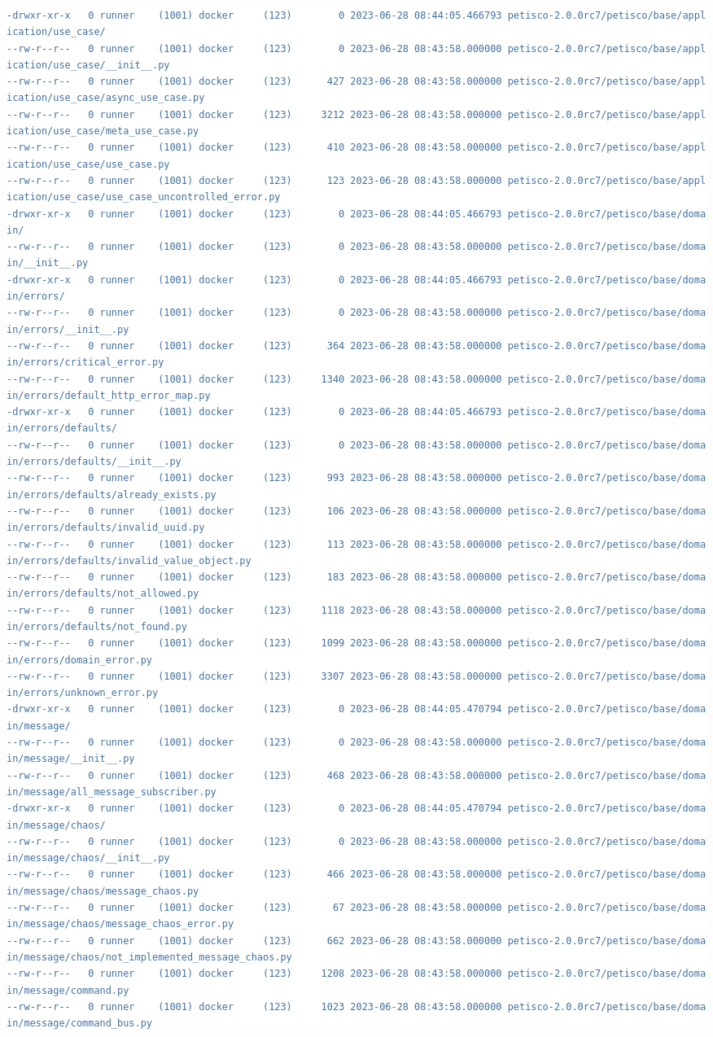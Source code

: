 ```diff
-drwxr-xr-x   0 runner    (1001) docker     (123)        0 2023-06-28 08:44:05.466793 petisco-2.0.0rc7/petisco/base/application/use_case/
--rw-r--r--   0 runner    (1001) docker     (123)        0 2023-06-28 08:43:58.000000 petisco-2.0.0rc7/petisco/base/application/use_case/__init__.py
--rw-r--r--   0 runner    (1001) docker     (123)      427 2023-06-28 08:43:58.000000 petisco-2.0.0rc7/petisco/base/application/use_case/async_use_case.py
--rw-r--r--   0 runner    (1001) docker     (123)     3212 2023-06-28 08:43:58.000000 petisco-2.0.0rc7/petisco/base/application/use_case/meta_use_case.py
--rw-r--r--   0 runner    (1001) docker     (123)      410 2023-06-28 08:43:58.000000 petisco-2.0.0rc7/petisco/base/application/use_case/use_case.py
--rw-r--r--   0 runner    (1001) docker     (123)      123 2023-06-28 08:43:58.000000 petisco-2.0.0rc7/petisco/base/application/use_case/use_case_uncontrolled_error.py
-drwxr-xr-x   0 runner    (1001) docker     (123)        0 2023-06-28 08:44:05.466793 petisco-2.0.0rc7/petisco/base/domain/
--rw-r--r--   0 runner    (1001) docker     (123)        0 2023-06-28 08:43:58.000000 petisco-2.0.0rc7/petisco/base/domain/__init__.py
-drwxr-xr-x   0 runner    (1001) docker     (123)        0 2023-06-28 08:44:05.466793 petisco-2.0.0rc7/petisco/base/domain/errors/
--rw-r--r--   0 runner    (1001) docker     (123)        0 2023-06-28 08:43:58.000000 petisco-2.0.0rc7/petisco/base/domain/errors/__init__.py
--rw-r--r--   0 runner    (1001) docker     (123)      364 2023-06-28 08:43:58.000000 petisco-2.0.0rc7/petisco/base/domain/errors/critical_error.py
--rw-r--r--   0 runner    (1001) docker     (123)     1340 2023-06-28 08:43:58.000000 petisco-2.0.0rc7/petisco/base/domain/errors/default_http_error_map.py
-drwxr-xr-x   0 runner    (1001) docker     (123)        0 2023-06-28 08:44:05.466793 petisco-2.0.0rc7/petisco/base/domain/errors/defaults/
--rw-r--r--   0 runner    (1001) docker     (123)        0 2023-06-28 08:43:58.000000 petisco-2.0.0rc7/petisco/base/domain/errors/defaults/__init__.py
--rw-r--r--   0 runner    (1001) docker     (123)      993 2023-06-28 08:43:58.000000 petisco-2.0.0rc7/petisco/base/domain/errors/defaults/already_exists.py
--rw-r--r--   0 runner    (1001) docker     (123)      106 2023-06-28 08:43:58.000000 petisco-2.0.0rc7/petisco/base/domain/errors/defaults/invalid_uuid.py
--rw-r--r--   0 runner    (1001) docker     (123)      113 2023-06-28 08:43:58.000000 petisco-2.0.0rc7/petisco/base/domain/errors/defaults/invalid_value_object.py
--rw-r--r--   0 runner    (1001) docker     (123)      183 2023-06-28 08:43:58.000000 petisco-2.0.0rc7/petisco/base/domain/errors/defaults/not_allowed.py
--rw-r--r--   0 runner    (1001) docker     (123)     1118 2023-06-28 08:43:58.000000 petisco-2.0.0rc7/petisco/base/domain/errors/defaults/not_found.py
--rw-r--r--   0 runner    (1001) docker     (123)     1099 2023-06-28 08:43:58.000000 petisco-2.0.0rc7/petisco/base/domain/errors/domain_error.py
--rw-r--r--   0 runner    (1001) docker     (123)     3307 2023-06-28 08:43:58.000000 petisco-2.0.0rc7/petisco/base/domain/errors/unknown_error.py
-drwxr-xr-x   0 runner    (1001) docker     (123)        0 2023-06-28 08:44:05.470794 petisco-2.0.0rc7/petisco/base/domain/message/
--rw-r--r--   0 runner    (1001) docker     (123)        0 2023-06-28 08:43:58.000000 petisco-2.0.0rc7/petisco/base/domain/message/__init__.py
--rw-r--r--   0 runner    (1001) docker     (123)      468 2023-06-28 08:43:58.000000 petisco-2.0.0rc7/petisco/base/domain/message/all_message_subscriber.py
-drwxr-xr-x   0 runner    (1001) docker     (123)        0 2023-06-28 08:44:05.470794 petisco-2.0.0rc7/petisco/base/domain/message/chaos/
--rw-r--r--   0 runner    (1001) docker     (123)        0 2023-06-28 08:43:58.000000 petisco-2.0.0rc7/petisco/base/domain/message/chaos/__init__.py
--rw-r--r--   0 runner    (1001) docker     (123)      466 2023-06-28 08:43:58.000000 petisco-2.0.0rc7/petisco/base/domain/message/chaos/message_chaos.py
--rw-r--r--   0 runner    (1001) docker     (123)       67 2023-06-28 08:43:58.000000 petisco-2.0.0rc7/petisco/base/domain/message/chaos/message_chaos_error.py
--rw-r--r--   0 runner    (1001) docker     (123)      662 2023-06-28 08:43:58.000000 petisco-2.0.0rc7/petisco/base/domain/message/chaos/not_implemented_message_chaos.py
--rw-r--r--   0 runner    (1001) docker     (123)     1208 2023-06-28 08:43:58.000000 petisco-2.0.0rc7/petisco/base/domain/message/command.py
--rw-r--r--   0 runner    (1001) docker     (123)     1023 2023-06-28 08:43:58.000000 petisco-2.0.0rc7/petisco/base/domain/message/command_bus.py
```